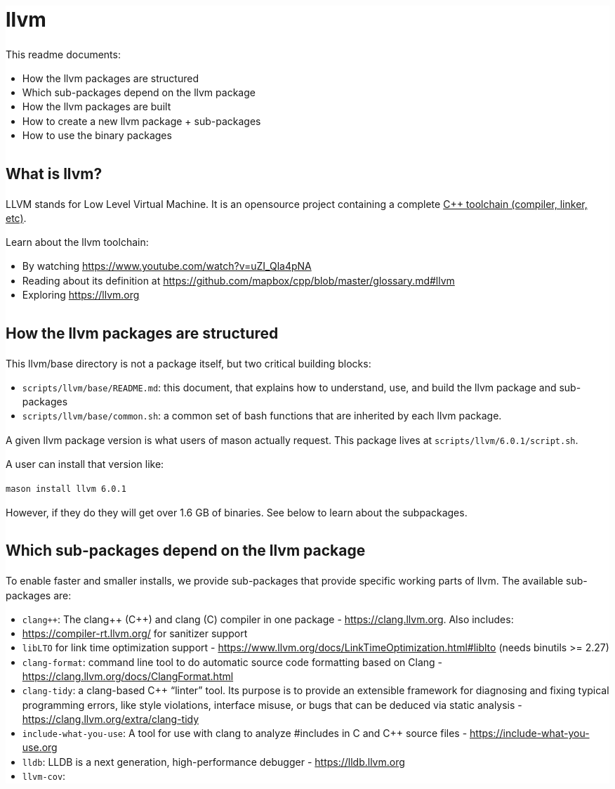 # llvm

This readme documents:

 - How the llvm packages are structured
 - Which sub-packages depend on the llvm package
 - How the llvm packages are built
 - How to create a new llvm package + sub-packages
 - How to use the binary packages

## What is llvm?

LLVM stands for Low Level Virtual Machine. It is an opensource project containing a complete [C++ toolchain (compiler, linker, etc)](https://github.com/mapbox/cpp/blob/master/glossary.md#development-toolchain).

Learn about the llvm toolchain:
 - By watching https://www.youtube.com/watch?v=uZI_Qla4pNA
 - Reading about its definition at https://github.com/mapbox/cpp/blob/master/glossary.md#llvm
 - Exploring <https://llvm.org>

## How the llvm packages are structured

This llvm/base directory is not a package itself, but two critical building blocks:

 - `scripts/llvm/base/README.md`: this document, that explains how to understand, use, and build the llvm package and sub-packages
 - `scripts/llvm/base/common.sh`: a common set of bash functions that are inherited by each llvm package.

A given llvm package version is what users of mason actually request. This package lives at `scripts/llvm/6.0.1/script.sh`.

A user can install that version like:

```
mason install llvm 6.0.1
```

However, if they do they will get over 1.6 GB of binaries. See below to learn about the subpackages.

## Which sub-packages depend on the llvm package

To enable faster and smaller installs, we provide sub-packages that provide specific working parts of llvm. The available sub-packages are:

 - `clang++`: The clang++ (C++) and clang (C) compiler in one package - https://clang.llvm.org. Also includes:
  - https://compiler-rt.llvm.org/ for sanitizer support
  - `libLTO` for link time optimization support - https://www.llvm.org/docs/LinkTimeOptimization.html#liblto (needs binutils >= 2.27)
 - `clang-format`: command line tool to do automatic source code formatting based on Clang - https://clang.llvm.org/docs/ClangFormat.html
 - `clang-tidy`: a clang-based C++ “linter” tool. Its purpose is to provide an extensible framework for diagnosing and fixing typical programming errors, like style violations, interface misuse, or bugs that can be deduced via static analysis - https://clang.llvm.org/extra/clang-tidy
 - `include-what-you-use`: A tool for use with clang to analyze #includes in C and C++ source files - https://include-what-you-use.org
 - `lldb`: LLDB is a next generation, high-performance debugger - https://lldb.llvm.org
 - `llvm-cov`:
